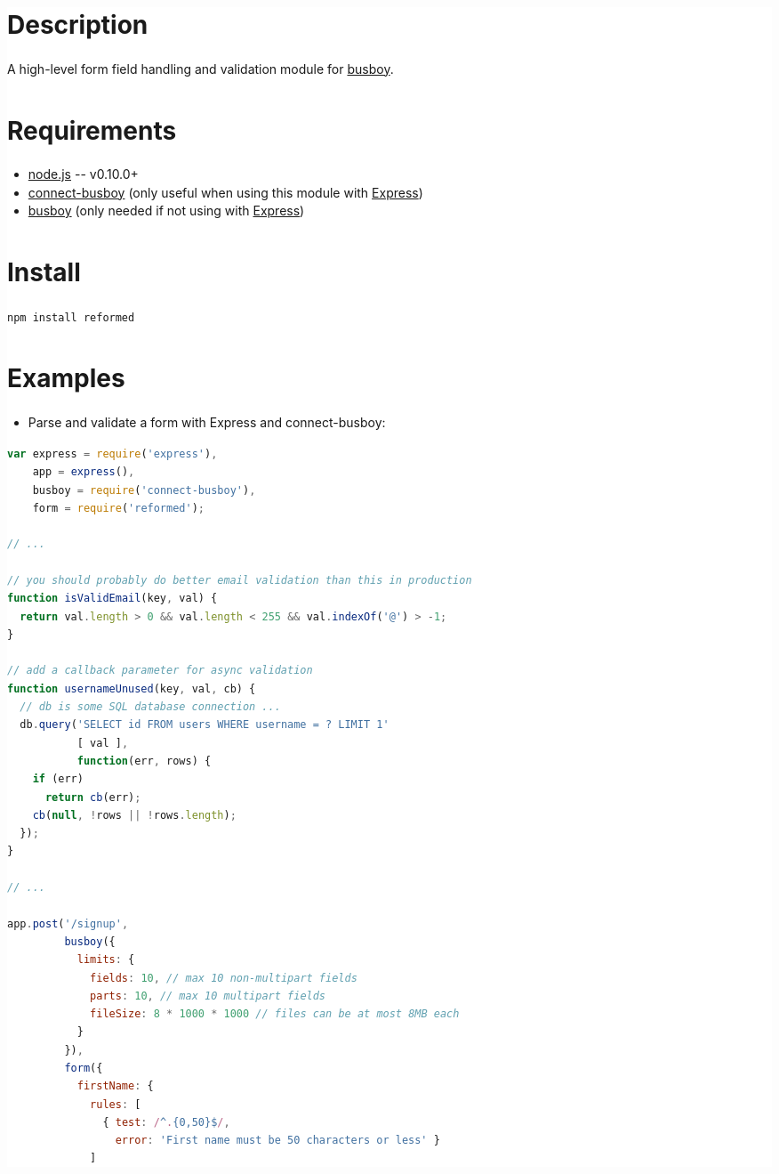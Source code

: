 Description
===========

A high-level form field handling and validation module for [busboy](https://github.com/mscdex/busboy).


Requirements
============

* [node.js](http://nodejs.org/) -- v0.10.0+
* [connect-busboy](https://github.com/mscdex/connect-busboy) (only useful when using this module with [Express](http://expressjs.com))
* [busboy](https://github.com/mscdex/busboy) (only needed if not using with [Express](http://expressjs.com))


Install
============

    npm install reformed


Examples
========

* Parse and validate a form with Express and connect-busboy:

```javascript
var express = require('express'),
    app = express(),
    busboy = require('connect-busboy'),
    form = require('reformed');

// ...

// you should probably do better email validation than this in production
function isValidEmail(key, val) {
  return val.length > 0 && val.length < 255 && val.indexOf('@') > -1;
}

// add a callback parameter for async validation
function usernameUnused(key, val, cb) {
  // db is some SQL database connection ...
  db.query('SELECT id FROM users WHERE username = ? LIMIT 1'
           [ val ],
           function(err, rows) {
    if (err)
      return cb(err);
    cb(null, !rows || !rows.length);
  });
}

// ...

app.post('/signup',
         busboy({
           limits: {
             fields: 10, // max 10 non-multipart fields
             parts: 10, // max 10 multipart fields
             fileSize: 8 * 1000 * 1000 // files can be at most 8MB each
           }
         }),
         form({
           firstName: {
             rules: [
               { test: /^.{0,50}$/,
                 error: 'First name must be 50 characters or less' }
             ]
```
